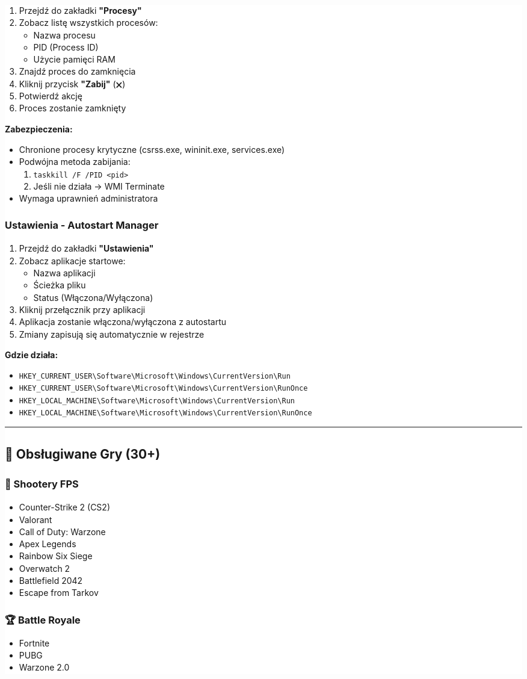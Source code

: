 1. Przejdź do zakładki **"Procesy"**
2. Zobacz listę wszystkich procesów:
   - Nazwa procesu
   - PID (Process ID)
   - Użycie pamięci RAM
3. Znajdź proces do zamknięcia
4. Kliknij przycisk **"Zabij"** (🗙)
5. Potwierdź akcję
6. Proces zostanie zamknięty

**Zabezpieczenia:**
- Chronione procesy krytyczne (csrss.exe, wininit.exe, services.exe)
- Podwójna metoda zabijania:
  1. `taskkill /F /PID <pid>`
  2. Jeśli nie działa → WMI Terminate
- Wymaga uprawnień administratora

### Ustawienia - Autostart Manager

1. Przejdź do zakładki **"Ustawienia"**
2. Zobacz aplikacje startowe:
   - Nazwa aplikacji
   - Ścieżka pliku
   - Status (Włączona/Wyłączona)
3. Kliknij przełącznik przy aplikacji
4. Aplikacja zostanie włączona/wyłączona z autostartu
5. Zmiany zapisują się automatycznie w rejestrze

**Gdzie działa:**
- `HKEY_CURRENT_USER\Software\Microsoft\Windows\CurrentVersion\Run`
- `HKEY_CURRENT_USER\Software\Microsoft\Windows\CurrentVersion\RunOnce`
- `HKEY_LOCAL_MACHINE\Software\Microsoft\Windows\CurrentVersion\Run`
- `HKEY_LOCAL_MACHINE\Software\Microsoft\Windows\CurrentVersion\RunOnce`

---

## 🔧 Obsługiwane Gry (30+)

### 🎯 Shootery FPS
- Counter-Strike 2 (CS2)
- Valorant
- Call of Duty: Warzone
- Apex Legends
- Rainbow Six Siege
- Overwatch 2
- Battlefield 2042
- Escape from Tarkov

### 🏆 Battle Royale
- Fortnite
- PUBG
- Warzone 2.0
